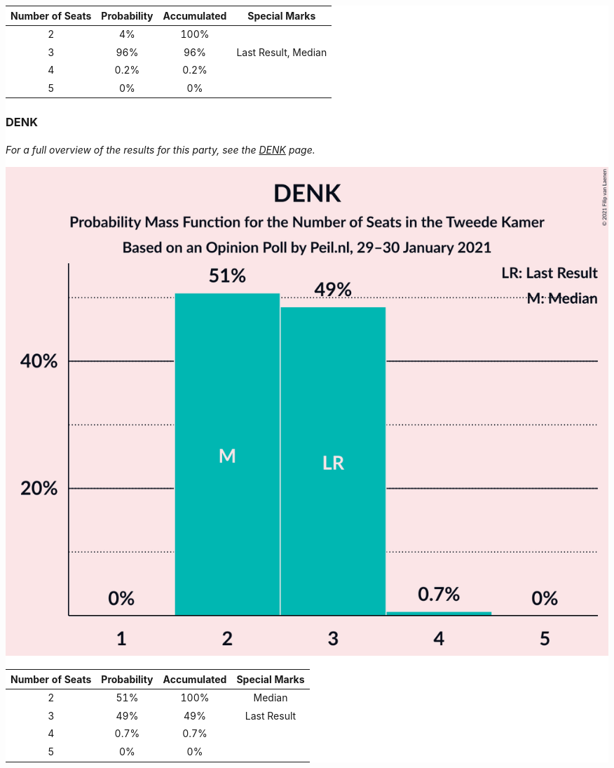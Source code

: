 | Number of Seats | Probability | Accumulated | Special Marks |
|:---------------:|:-----------:|:-----------:|:-------------:|
| 2 | 4% | 100% |  |
| 3 | 96% | 96% | Last Result, Median |
| 4 | 0.2% | 0.2% |  |
| 5 | 0% | 0% |  |

### DENK

*For a full overview of the results for this party, see the [DENK](party-denk.html) page.*

![Graph with seats probability mass function not yet produced](2021-01-30-Peilnl-seats-pmf-denk.png "Seats Probability Mass Function")

| Number of Seats | Probability | Accumulated | Special Marks |
|:---------------:|:-----------:|:-----------:|:-------------:|
| 2 | 51% | 100% | Median |
| 3 | 49% | 49% | Last Result |
| 4 | 0.7% | 0.7% |  |
| 5 | 0% | 0% |  |
